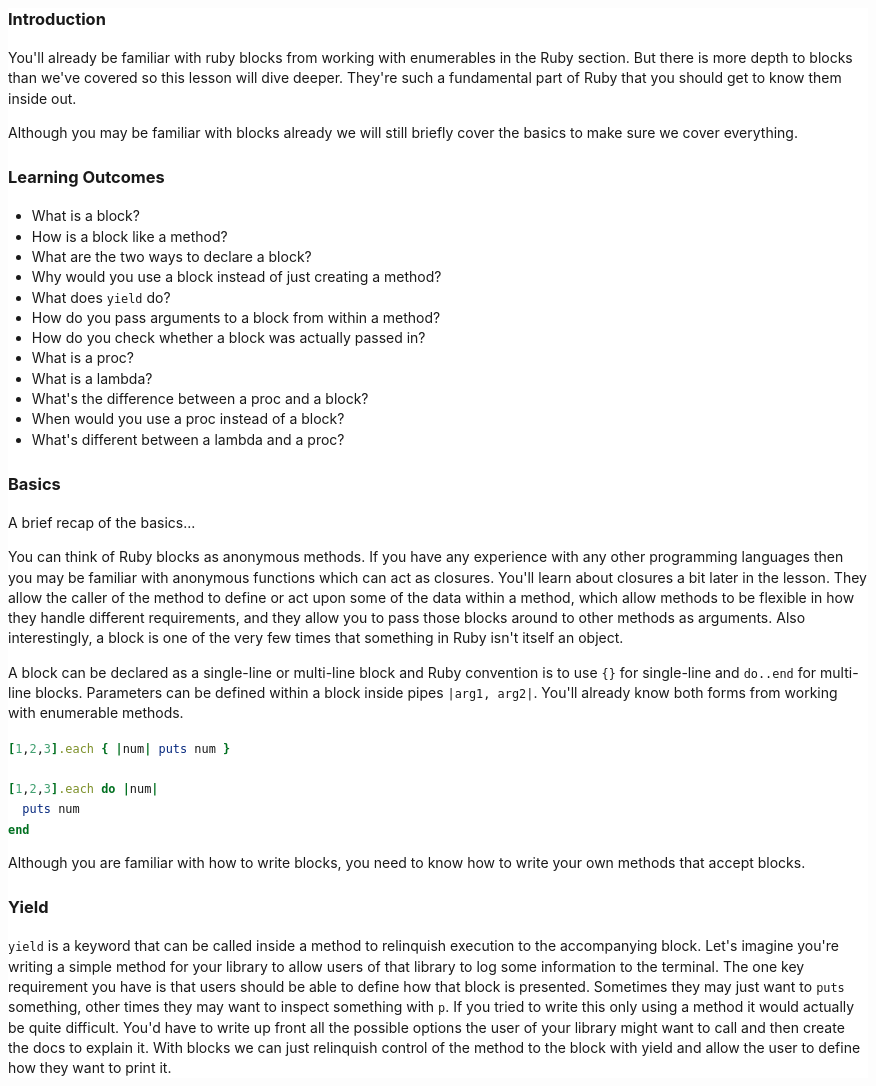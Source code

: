 ### Introduction

You'll already be familiar with ruby blocks from working with enumerables in the Ruby section. But there is more depth to blocks than we've covered so this lesson will dive deeper. They're such a fundamental part of Ruby that you should get to know them inside out.

Although you may be familiar with blocks already we will still briefly cover the basics to make sure we cover everything.

### Learning Outcomes

- What is a block?
- How is a block like a method?
- What are the two ways to declare a block?
- Why would you use a block instead of just creating a method?
- What does `yield` do?
- How do you pass arguments to a block from within a method?
- How do you check whether a block was actually passed in?
- What is a proc?
- What is a lambda?
- What's the difference between a proc and a block?
- When would you use a proc instead of a block?
- What's different between a lambda and a proc?

### Basics

A brief recap of the basics...

You can think of Ruby blocks as anonymous methods. If you have any experience with any other programming languages then you may be familiar with anonymous functions which can act as closures. You'll learn about closures a bit later in the lesson. They allow the caller of the method to define or act upon some of the data within a method, which allow methods to be flexible in how they handle different requirements, and they allow you to pass those blocks around to other methods as arguments. Also interestingly, a block is one of the very few times that something in Ruby isn't itself an object.

A block can be declared as a single-line or multi-line block and Ruby convention is to use `{}` for single-line and `do..end` for multi-line blocks. Parameters can be defined within a block inside pipes `|arg1, arg2|`. You'll already know both forms from working with enumerable methods.

~~~ruby
[1,2,3].each { |num| puts num }

[1,2,3].each do |num|
  puts num
end
~~~

Although you are familiar with how to write blocks, you need to know how to write your own methods that accept blocks.

### Yield

`yield` is a keyword that can be called inside a method to relinquish execution to the accompanying block. Let's imagine you're writing a simple method for your library to allow users of that library to log some information to the terminal. The one key requirement you have is that users should be able to define how that block is presented. Sometimes they may just want to `puts` something, other times they may want to inspect something with `p`. If you tried to write this only using a method it would actually be quite difficult. You'd have to write up front all the possible options the user of your library might want to call and then create the docs to explain it. With blocks we can just relinquish control of the method to the block with yield and allow the user to define how they want to print it.
